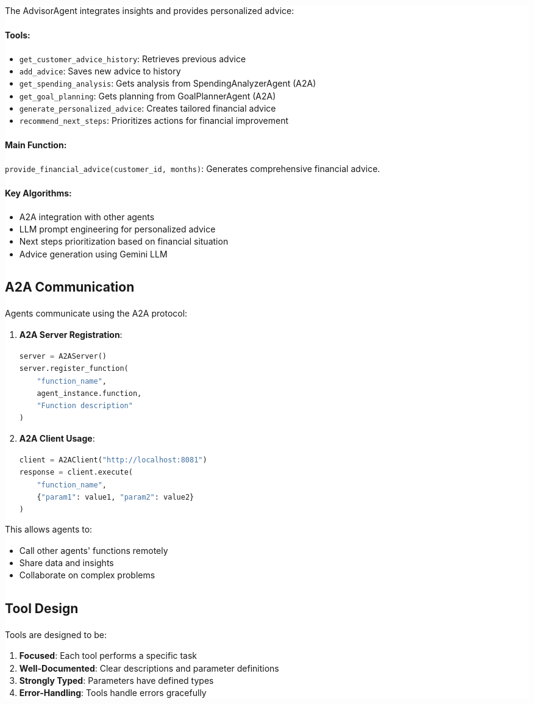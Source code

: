 The AdvisorAgent integrates insights and provides personalized advice:

#### Tools:
- `get_customer_advice_history`: Retrieves previous advice
- `add_advice`: Saves new advice to history
- `get_spending_analysis`: Gets analysis from SpendingAnalyzerAgent (A2A)
- `get_goal_planning`: Gets planning from GoalPlannerAgent (A2A)
- `generate_personalized_advice`: Creates tailored financial advice
- `recommend_next_steps`: Prioritizes actions for financial improvement

#### Main Function:
`provide_financial_advice(customer_id, months)`: Generates comprehensive financial advice.

#### Key Algorithms:
- A2A integration with other agents
- LLM prompt engineering for personalized advice
- Next steps prioritization based on financial situation
- Advice generation using Gemini LLM

## A2A Communication

Agents communicate using the A2A protocol:

1. **A2A Server Registration**:
   ```python
   server = A2AServer()
   server.register_function(
       "function_name",
       agent_instance.function,
       "Function description"
   )
   ```

2. **A2A Client Usage**:
   ```python
   client = A2AClient("http://localhost:8081")
   response = client.execute(
       "function_name",
       {"param1": value1, "param2": value2}
   )
   ```

This allows agents to:
- Call other agents' functions remotely
- Share data and insights
- Collaborate on complex problems

## Tool Design

Tools are designed to be:

1. **Focused**: Each tool performs a specific task
2. **Well-Documented**: Clear descriptions and parameter definitions
3. **Strongly Typed**: Parameters have defined types
4. **Error-Handling**: Tools handle errors gracefully
